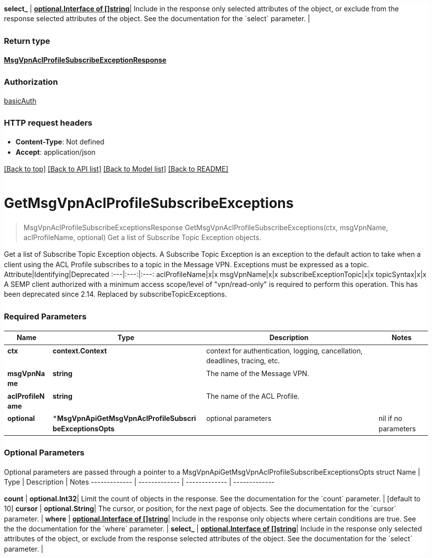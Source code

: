 
 **select_** | [**optional.Interface of []string**](string.md)| Include in the response only selected attributes of the object, or exclude from the response selected attributes of the object. See the documentation for the &#x60;select&#x60; parameter. | 

### Return type

[**MsgVpnAclProfileSubscribeExceptionResponse**](MsgVpnAclProfileSubscribeExceptionResponse.md)

### Authorization

[basicAuth](../README.md#basicAuth)

### HTTP request headers

 - **Content-Type**: Not defined
 - **Accept**: application/json

[[Back to top]](#) [[Back to API list]](../README.md#documentation-for-api-endpoints) [[Back to Model list]](../README.md#documentation-for-models) [[Back to README]](../README.md)

# **GetMsgVpnAclProfileSubscribeExceptions**
> MsgVpnAclProfileSubscribeExceptionsResponse GetMsgVpnAclProfileSubscribeExceptions(ctx, msgVpnName, aclProfileName, optional)
Get a list of Subscribe Topic Exception objects.

Get a list of Subscribe Topic Exception objects.  A Subscribe Topic Exception is an exception to the default action to take when a client using the ACL Profile subscribes to a topic in the Message VPN. Exceptions must be expressed as a topic.   Attribute|Identifying|Deprecated :---|:---:|:---: aclProfileName|x|x msgVpnName|x|x subscribeExceptionTopic|x|x topicSyntax|x|x    A SEMP client authorized with a minimum access scope/level of \"vpn/read-only\" is required to perform this operation.  This has been deprecated since 2.14. Replaced by subscribeTopicExceptions.

### Required Parameters

Name | Type | Description  | Notes
------------- | ------------- | ------------- | -------------
 **ctx** | **context.Context** | context for authentication, logging, cancellation, deadlines, tracing, etc.
  **msgVpnName** | **string**| The name of the Message VPN. | 
  **aclProfileName** | **string**| The name of the ACL Profile. | 
 **optional** | ***MsgVpnApiGetMsgVpnAclProfileSubscribeExceptionsOpts** | optional parameters | nil if no parameters

### Optional Parameters
Optional parameters are passed through a pointer to a MsgVpnApiGetMsgVpnAclProfileSubscribeExceptionsOpts struct
Name | Type | Description  | Notes
------------- | ------------- | ------------- | -------------


 **count** | **optional.Int32**| Limit the count of objects in the response. See the documentation for the &#x60;count&#x60; parameter. | [default to 10]
 **cursor** | **optional.String**| The cursor, or position, for the next page of objects. See the documentation for the &#x60;cursor&#x60; parameter. | 
 **where** | [**optional.Interface of []string**](string.md)| Include in the response only objects where certain conditions are true. See the the documentation for the &#x60;where&#x60; parameter. | 
 **select_** | [**optional.Interface of []string**](string.md)| Include in the response only selected attributes of the object, or exclude from the response selected attributes of the object. See the documentation for the &#x60;select&#x60; parameter. | 

